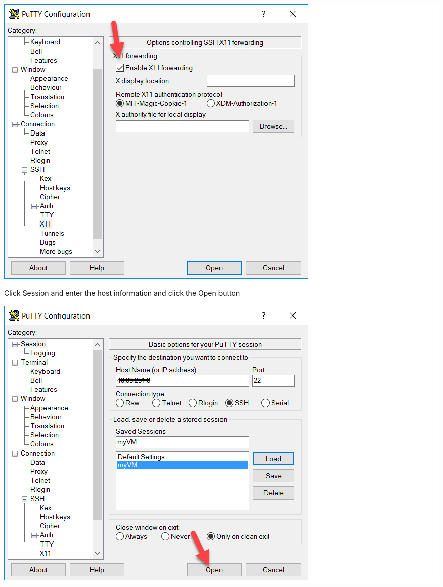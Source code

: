 ![Diagram of enablex11 screen](./media/asm-configuration/enablex11.png)

Click Session and enter the host information and click the Open button

![Diagram of puttysession screen](./media/asm-configuration/puttysession.png)
